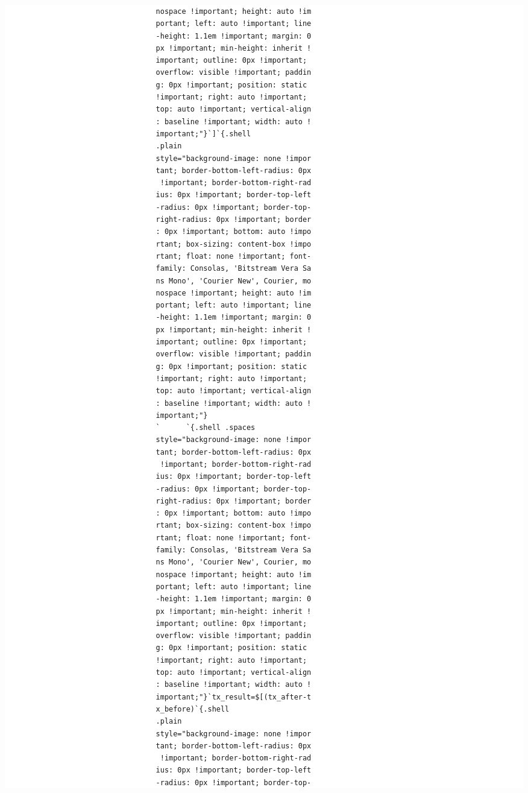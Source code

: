                                        nospace !important; height: auto !im
                                       portant; left: auto !important; line
                                       -height: 1.1em !important; margin: 0
                                       px !important; min-height: inherit !
                                       important; outline: 0px !important; 
                                       overflow: visible !important; paddin
                                       g: 0px !important; position: static 
                                       !important; right: auto !important; 
                                       top: auto !important; vertical-align
                                       : baseline !important; width: auto !
                                       important;"}`]`{.shell
                                       .plain
                                       style="background-image: none !impor
                                       tant; border-bottom-left-radius: 0px
                                        !important; border-bottom-right-rad
                                       ius: 0px !important; border-top-left
                                       -radius: 0px !important; border-top-
                                       right-radius: 0px !important; border
                                       : 0px !important; bottom: auto !impo
                                       rtant; box-sizing: content-box !impo
                                       rtant; float: none !important; font-
                                       family: Consolas, 'Bitstream Vera Sa
                                       ns Mono', 'Courier New', Courier, mo
                                       nospace !important; height: auto !im
                                       portant; left: auto !important; line
                                       -height: 1.1em !important; margin: 0
                                       px !important; min-height: inherit !
                                       important; outline: 0px !important; 
                                       overflow: visible !important; paddin
                                       g: 0px !important; position: static 
                                       !important; right: auto !important; 
                                       top: auto !important; vertical-align
                                       : baseline !important; width: auto !
                                       important;"}
                                       `      `{.shell .spaces
                                       style="background-image: none !impor
                                       tant; border-bottom-left-radius: 0px
                                        !important; border-bottom-right-rad
                                       ius: 0px !important; border-top-left
                                       -radius: 0px !important; border-top-
                                       right-radius: 0px !important; border
                                       : 0px !important; bottom: auto !impo
                                       rtant; box-sizing: content-box !impo
                                       rtant; float: none !important; font-
                                       family: Consolas, 'Bitstream Vera Sa
                                       ns Mono', 'Courier New', Courier, mo
                                       nospace !important; height: auto !im
                                       portant; left: auto !important; line
                                       -height: 1.1em !important; margin: 0
                                       px !important; min-height: inherit !
                                       important; outline: 0px !important; 
                                       overflow: visible !important; paddin
                                       g: 0px !important; position: static 
                                       !important; right: auto !important; 
                                       top: auto !important; vertical-align
                                       : baseline !important; width: auto !
                                       important;"}`tx_result=$[(tx_after-t
                                       x_before)`{.shell
                                       .plain
                                       style="background-image: none !impor
                                       tant; border-bottom-left-radius: 0px
                                        !important; border-bottom-right-rad
                                       ius: 0px !important; border-top-left
                                       -radius: 0px !important; border-top-
